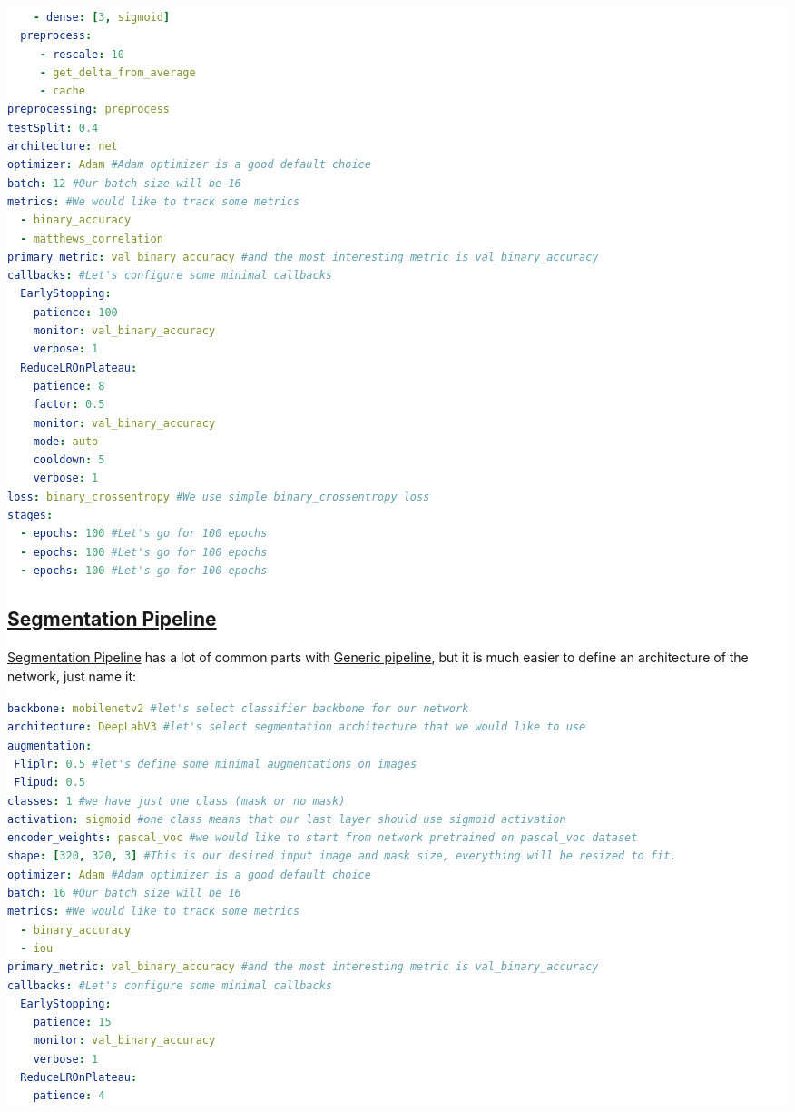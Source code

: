 ```yaml
    - dense: [3, sigmoid]
  preprocess:
     - rescale: 10
     - get_delta_from_average
     - cache
preprocessing: preprocess
testSplit: 0.4
architecture: net
optimizer: Adam #Adam optimizer is a good default choice
batch: 12 #Our batch size will be 16
metrics: #We would like to track some metrics
  - binary_accuracy
  - matthews_correlation
primary_metric: val_binary_accuracy #and the most interesting metric is val_binary_accuracy
callbacks: #Let's configure some minimal callbacks
  EarlyStopping:
    patience: 100
    monitor: val_binary_accuracy
    verbose: 1
  ReduceLROnPlateau:
    patience: 8
    factor: 0.5
    monitor: val_binary_accuracy
    mode: auto
    cooldown: 5
    verbose: 1
loss: binary_crossentropy #We use simple binary_crossentropy loss
stages:
  - epochs: 100 #Let's go for 100 epochs
  - epochs: 100 #Let's go for 100 epochs
  - epochs: 100 #Let's go for 100 epochs
```
## [Segmentation Pipeline](https://musket-ml.github.io/webdocs/segmentation/) 

[Segmentation Pipeline](https://musket-ml.github.io/webdocs/segmentation/) has a lot of common parts with [Generic pipeline](https://musket-ml.github.io/webdocs/generic/), but it is much easier to define an architecture of the network, just name it:
  
```yaml
backbone: mobilenetv2 #let's select classifier backbone for our network 
architecture: DeepLabV3 #let's select segmentation architecture that we would like to use
augmentation:
 Fliplr: 0.5 #let's define some minimal augmentations on images
 Flipud: 0.5 
classes: 1 #we have just one class (mask or no mask)
activation: sigmoid #one class means that our last layer should use sigmoid activation
encoder_weights: pascal_voc #we would like to start from network pretrained on pascal_voc dataset
shape: [320, 320, 3] #This is our desired input image and mask size, everything will be resized to fit.
optimizer: Adam #Adam optimizer is a good default choice
batch: 16 #Our batch size will be 16
metrics: #We would like to track some metrics
  - binary_accuracy 
  - iou
primary_metric: val_binary_accuracy #and the most interesting metric is val_binary_accuracy
callbacks: #Let's configure some minimal callbacks
  EarlyStopping:
    patience: 15
    monitor: val_binary_accuracy
    verbose: 1
  ReduceLROnPlateau:
    patience: 4
```